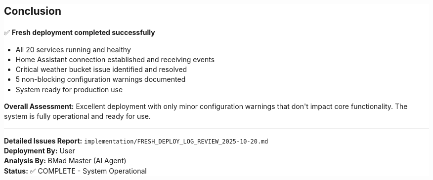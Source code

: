 
## Conclusion

✅ **Fresh deployment completed successfully**

- All 20 services running and healthy
- Home Assistant connection established and receiving events
- Critical weather bucket issue identified and resolved
- 5 non-blocking configuration warnings documented
- System ready for production use

**Overall Assessment:** Excellent deployment with only minor configuration warnings that don't impact core functionality. The system is fully operational and ready for use.

---

**Detailed Issues Report:** `implementation/FRESH_DEPLOY_LOG_REVIEW_2025-10-20.md`  
**Deployment By:** User  
**Analysis By:** BMad Master (AI Agent)  
**Status:** ✅ COMPLETE - System Operational

